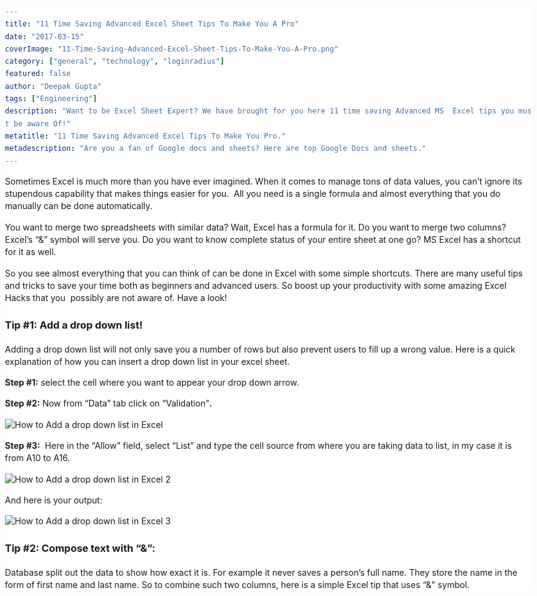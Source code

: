 ```yaml
---
title: "11 Time Saving Advanced Excel Sheet Tips To Make You A Pro"
date: "2017-03-15"
coverImage: "11-Time-Saving-Advanced-Excel-Sheet-Tips-To-Make-You-A-Pro.png"
category: ["general", "technology", "loginradius"]
featured: false 
author: "Deepak Gupta"
tags: ["Engineering"]
description: "Want to be Excel Sheet Expert? We have brought for you here 11 time saving Advanced MS  Excel tips you must be aware Of!"
metatitle: "11 Time Saving Advanced Excel Tips To Make You Pro."
metadescription: "Are you a fan of Google docs and sheets? Here are top Google Docs and sheets."
---
```



Sometimes Excel is much more than you have ever imagined. When it comes to manage tons of data values, you can’t ignore its stupendous capability that makes things easier for you.  All you need is a single formula and almost everything that you do manually can be done automatically.

You want to merge two spreadsheets with similar data? Wait, Excel has a formula for it. Do you want to merge two columns? Excel’s “&” symbol will serve you. Do you want to know complete status of your entire sheet at one go? MS Excel has a shortcut for it as well.

So you see almost everything that you can think of can be done in Excel with some simple shortcuts. There are many useful tips and tricks to save your time both as beginners and advanced users. So boost up your productivity with some amazing Excel Hacks that you  possibly are not aware of. Have a look!

### **Tip #1: Add a drop down list!**

Adding a drop down list will not only save you a number of rows but also prevent users to fill up a wrong value. Here is a quick explanation of how you can insert a drop down list in your excel sheet.

**Step #1:** select the cell where you want to appear your drop down arrow.

**Step #2:** Now from “Data” tab click on “Validation”**.**

![How to Add a drop down list in Excel](  How-to-Add-a-drop-down-list-in-Excel.png?ver=1553881376)

**Step #3:**  Here in the “Allow” field, select “List” and type the cell source from where you are taking data to list, in my case it is from A10 to A16.

![How to Add a drop down list in Excel 2](  How-to-Add-a-drop-down-list-in-Excel-2.png?ver=1553881376)

And here is your output:

![How to Add a drop down list in Excel 3](  How-to-Add-a-drop-down-list-in-Excel-3.png?ver=1553881376)

### **Tip #2: Compose text with “&”:**

Database split out the data to show how exact it is. For example it never saves a person’s full name. They store the name in the form of first name and last name. So to combine such two columns, here is a simple Excel tip that uses “&” symbol.
